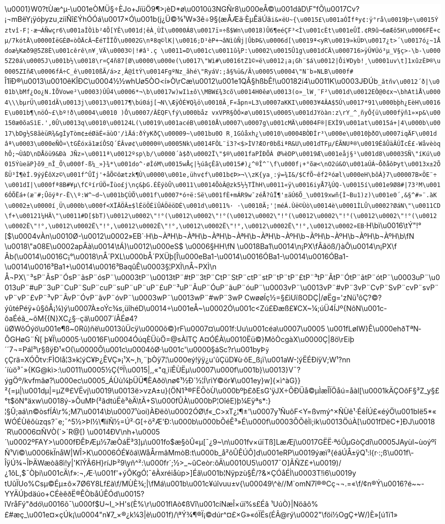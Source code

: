 \u0001}W0?tÙæ^µ-\u001eÒMÜ§÷ÈJo+JïüÖ9¶>¡èD*ø\u0010û3NGÑr8\u000eÅ©\u001dâD\\F\"fÕ\u0017Cv?¡¬mBëY¡ÿóþyzu¸zííÑî£ÝhÓÓá\u0017×Ó\u001b(j¿­Ü©¾¹W»3ê÷9§(æÅÆä·ÈµÊäÚä`i&×ëU~{\u0015£\u001aÓÏfªy¢:ÿ°rå\u0019þ÷\u0015Ýztvî-F¦·æ¬ÁÑwçr6\u001aÎÒìb²4Õ[YÊ\u001d¦êÀ¸ÙÎ\u0000Á8\u0017ï¤÷ß$Wn\u0018)Û6¶eéÇF³<Ì\u001cÈt\u001eÛÏ.¢R9û¬6øÆô5H\u0006FË+cµ/7kótÄ\u0000ÍëGÉØ«òÒÄcÂ¬ËéTÎÏÕ\u0002G\nª8q©lK|\u0016;D¹èP+¬âNìûÑj|ÛbÞ&\u0006d[\u0019ª<yR\u0019»kÜÞ\u0017¿t>´\u0017ó¿~1Ådoæ¼Kæð9@5Z8È\u001cêrê\n¥¸VÄ\u0003©|!#â¹.ç \u0011=D\u001c\u0011û¾P:\u0002\u0015Û1g\u001dCÄ\u000716>ÿÜ¥Úó³µ_V§ç>-\b-\u0005Z20á\u0005J\u001b½\u0018\r¤Ç4ñ87[Ø\u0000\u000e(\u0017\"Wì#\u0016tZ1©¤ë\u0012¡a¡Gh¨$á\u0012|Ôi¥Dyb!¸\u0001uv\t]1xûzÈÞ®\u0005ZIñÆ\u0006fÁ÷C_ê\u0010ßÃ/á>z¸Â@îtÝ\u0014FgºNz_ãhé\"RyáV:;â§%ü&/Ã\u0005\u0004\"N¨b»NLB\u000f#`Î1îÐ®\u0013\u0010êKÎÐC\u0004½½whUø5ÒO<í»Ò\rCæ\u0012\u001e1QÂ§hßbÊ!\u00182í4\u0011K\u0003JÐÚb`_ãtñv\u0012´ð|\u001b\bMf¿Oo¿N.ÌÕVowe²\u0003)ÚÛ4\u0006*¬\b\u0017w)wIì±ô\\MBW£¾3cõ\u0014H0êø\u0013(o»_lW¸¨F²\u001d\u0012EÒ@0¢x¬\bhAtìÅ\u0004\\\bµrÜ\u001dÃ\u0013j\u0013\u0017¶\bú0áj[¬N\\ÆÿÒÉ¥Q¾ö\u0010Â¸F«åpn¤L3\u0007aKKI\u0003¥4ÂA$5Ú\u0017*91\u000bþh¿EèH\u0016E\u001b¶\nöÓ~£\bº!ð\u0004\u0010 )Ô\u0007/ÂÈQF\fý\u000båz vxVPR§ÒÓ×ø\u0015\u0005\u001dJYòàn:z\rY_^¸ñyÔ{ü\u000fÿñ1»×p&\u00150æ0õaSìE.',0Û\u0013q\u0010\u00124L(\u0019\u001acéB\u0010Å\u0007\u0007g\u001cMÄ\u0004F®|EXÌ9\u001at\u0015á+|4\u000b\u0017\bDg½S8ãèüR¾&gÌyTòm¢±éØäÉ«äùO'/ìÄá:ðÝyKðÇ\u00009~\u001bu0O R¸1Gûåxh¿\u0010\u0004BÒÐÍr³\u000e\u0010þðO\u0007iqÄF\u001dâª\u0003\u000eÑÒ¤\tGÊóxä1æíÔSQ´ÉÂvø¢\u0000®\u0005Nk\u0014FÒL¨ï3?<$>ÌV?ÆOr0bßiªR&U\u001dTFµ/ÉÃNUª®\u0019ÉâÛäÂÚÏcÉ£-WåvèòqhÔ;¬ÙâD\nDÅöü9&Ðà JÑz»\u0011ª\u0012ºsp\b/\u0000´à$ð\u0002Ï\"$®\u001faPÍÐÕÁ Ø%èDP\u0019Æ\u001eåj§¹\u001d8\u0003SÑ\"íKú\u0015ÝùeäP}õ9_nÎ_Õ\u000f-ß¼_»}­¾*\u001do^·øÌóM\u0015wÅç|½úâçÊã\u0015#)¿^®Î^¯\f\u000f¡+°õæ<\nO2ú&O\u001aÚÁ~ÔðåôÞyt\u0013x±2ÕßÜ³Ì¶èÍ.9ýýÊôXz©\u001f^ÛÏj'+åÕ©ôætzk¶Ù\u0000\u001e,ühv¢f\u001b¢Þ>¬\\zK{ya¸:ý=¾I&/$CfÕ~êf2ºóæl\u000eH\bõÀ}7\u00007B×ÖE¨÷\u001dI|\u000fª8B#¥µ\fCºírÚÖ«Ïùo£j\nç&þG.ÉÈýòÛ\u0011\u0014ÕòÂ@zk5½½TÏhH\u0011«ÿ\u0016iyÅ7¾ÚQ-\u0015í\u001e9Ø8#|73²M\u0016ÓÕËá+(æ¨#;Ûöýªr-Ë\\º:W^~d~\u001bÇÙÕ\u001f\u0007*ó÷ë:Së\u001fÈ+mÁR9w¯zéÅ?ûÏ¶'±äÚ6Õ_\u0019xwñ{Ì~Bu1)z)\u001e0´,&§^#»¨.àK\u0002±\u0000í¸Ü\u000b\u000f<XÏÄÖÂ±$lÉöÖÉïÛÁÖëöDÉ\u001d\u0011%· ·\u0010Ã;'¦méÁ.Ùë©Ùò\u0014è\u0001ÌLÛ\u0002?ØáN\"\u0011CD\f+\u00121¼HÄ\"\u0011#D[$bT)\u0012\u0002\"!°(\u0012\u0002\"!°(\u0012\u0002\"!°(\u0012\u0002\"!°(\u0012\u0002\"!°(\u0012\u0002Ë\"!°,\u0012\u0002Ë\"!°,\u0012\u0002Ë\"!°,\u0012\u0002Ë\"!°,\u0012\u0002Ë\"!°,\u0012\u0002»EB`·H\bì\u0016\tÝ\"!°[$\u0004vÀn\u0010Ø-\u0012\u0002»EB`·H\b¬ÀªH\b¬ÀªH\b¬ÀªH\b¬ÀªH\b¬ÀªH\b¬ÀºH\b¬ÀºH\b¬ÀºH\b¬ÀºH\b¬ÀºH\b\fN \u0018\"a08E\u0002apÂà\u0014\tÁ)\u0012\u000eS$ \u0006§HH\fN \u0018Ba1\u0014\n¡PX\fÂâöß/}àÔ\u0014\n¡PX\fÂb(\u0014\u0016C¡°\u0018\nÅ´PXL\u000bÅ´PXÜþ[Î\u000eBa1-\u0014\u0016ÓBa1-\u0014\u0016ÓBa1-\u0014\u0016³Ba1+\u0014\u0016³BaqûÊ\u0003§¦PXÌ\nÅ¬PXÌ\nÅ¬PX\\¨³sP¨ÃsP¨ÓsP¨ãsP¨ósP¨\u0003tP¨\u0013tP¨#tP¨3tP¨CtP¨StP¨ctP¨stP¨tP¨tP¨£tP¨³tP¨ÃtP¨ÓtP¨ãtP¨ótP¨\u0003uP¨\u0013uP¨#uP¨3uP¨CuP¨SuP¨cuP¨suP¨uP¨uP¨£uP¨³uP¨ÃuP¨ÓuP¨ãuP¨óuP¨\u0003vP¨\u0013vP¨#vP¨3vP¨CvP¨SvP¨cvP¨svP¨vP¨vP¨£vP¨³vP¨ÃvP¨ÓvP¨ãvP¨óvP¨\u0003wP¨\u0013wP¨#wP¨3wP CwøøÍç½=§£ìUïßODÇ|/øËg='zNü¹ôÇ?©?ýûtéPéÿ+û§ôÅ¡¼)ý\u0007À±oÝc¾s,üîhéD\u0014÷\u001eÅ~\u0002Ó\u001c<Zú£Ðæß£¥CX~¼;úÜ4ÍJº{NôN\u001c-õaÉéã_~õM{{N}XC¿§··çä\u0007´íÃÉø4?üØWôÓýö\u001e¶ß~0Rû)ñë\u0013ûÜcÿ\u0000õ©}rF\u0007¤\u001f:Uu\u001céa\u0007\u0005 \u001fLøIW}Ê\u000ehðTªN­ÕGHøG¨Ñ[ þ¥Ï\u0005·\u0016F\u0004ÓúqÈÜùÖ=@sÀîTÇ A¤ÓÉÀ\u0010Ëü©}MõÒcgàX\u0000Ç|8ö\rEiþ´´7¬=Páî³\r§ßÿÐ¹«O(\u0000Ô\u001c\u0004ôØ·\u001c'\u0000§áSc?r\u001byÞ`ÿÇ`Çrä=XÓÕtv:FÌOlå¦3»k¦ýC¥Þ¿ÊVÇ»¡¹X~,h,¨þÒÿ7¦\u000eý!ÿÿ¿u'ûÇüD¥ù·ôE_ß¡ï\u001aW-¦ýËÉÐíÿV;W¹?nn´íùö³¯»{KG@kì>:\u0011\u0005½Ç{ºÏ\u0015|,,«\"q¸ìïÊÙËµ\u0007\u000f\u001b}\u0013}V¯?ýgÖº/kvfmâø?\u000ec\u0005_ÁÙù¼þÜÜ¶ÈAðö\nø¢¹½Ð´½¦Í\rìY©ör¥\u001ey}w]{×ì^àG}}²{=µ|\u001dµ|=µZ®£VËvj\u0019\u0013ë>vzA±u}(ÖN1³®FËÕòÙ\u000bºþ£ðEsG'ÿJX÷ÕÐÜå©µÌæÎÏÖåú=åàl[\u0001kÄÇOôF§³Z_y§£°t$öN°äxw\u0018ý-»ÕuMÞ(²ãdtúËè³èÄ\tÃ+S\u000fÛÀ\u000bP¦OîéE)þ¼Eÿªs*:}¦§Û;aá\n©òsfÍÁ\r%;M7\u0014\b\u0007¹ùoi)ÀÐëõ\u0002ÓØ\f«_C>xT¿¦¶±'\u0007y¹ÑuôF­<Y=ßvmý^×ÑÙê¹·ÉêÍÚ£«éýÖ\u001blë5*«WÓÉÙêôùzqs?¯e;¯^5½>Þl½\\¶ìíÑ½=Ú²·G[÷ö²Æ'Ð:\u000b\u000bÕéÊ³»É\u000f\u0003ÕÕêÌì;ik\u0013ÖúÀ[\u001fDëC+]ÐJ\u0018´R\u0006­¤ÑVÒ(´>´R@[) ­\u0014ÐV\nh+\u0005´\u0002ºFAY>\u000fÐÊÞÆµ½7æÒáË³3]µ\u001fo$æ§òÛ«µ[¯¿9~\n\u001fv×úïTß]LæÆj\u0017GËË·ªóÛµGòÇdî\u0005JAyùI~ùoýºîÑ¹Vi©\u0006kÏnåW|WÎ>K\u0006ÓÉ¥ôá\\WåÅrmâMmòB:t\u000b_å²ôÛÊÚÔ]d\u001eRP\u0019ýæï³{éáÚÅ±ÿQ¹:l{r·:;ß\u001f\\­ÎÿÚ¾¬ÎÞÄWæòã8ì!y|'KîÝÃ6H}ríJÞ²9\\yñ^²:\u000fr´;½>_~ûCeòr:õÄ\u0010U5\u0017¯O]ÃÑZ£+\u0019)/¿1ôL,$¯Òþi\u001cÄ\f»:¬,Æ·\u001f'+ýÕKgÓ¦¯êÀxréiåùp>]Éã\u001b¦Nÿpzù§Ê/?&×ÇÓåÉÌ\u0003T!ì6\u0019ytUûÏUo%Csµ©Éµ±ô×7Ø6Y8Lf£à\f/MÙÈ¾;|\fMá\u001b\u001c¥úîvuu±v{\u00049\\^è//M`omN7î®®Cç¬¬.=«\f/¢n®Ý\u0016?é~~-YYÄÚþdäúo+CÉè­êðË®ÊÒbåÚÊÓd\u0015?îVråFý\"ðdó\u0016õ¯\u000f$U~I_>H's(È%\r\u001flAò¢ßVî\u001cíNæÎ×úï%s£Éâ ¹UúÒ}|Nöãô%£#æç_\u001e¤×çÚk¡\u0004\"n¥7_×®¿k¼3|è\u001f)/\\ªÝ¾¶®Ï¡©dúr^¤£×G»«óÏËs(ÉÂ@rý\u0002\"\föi½OgÇ+W/)È»[ú1ï1»